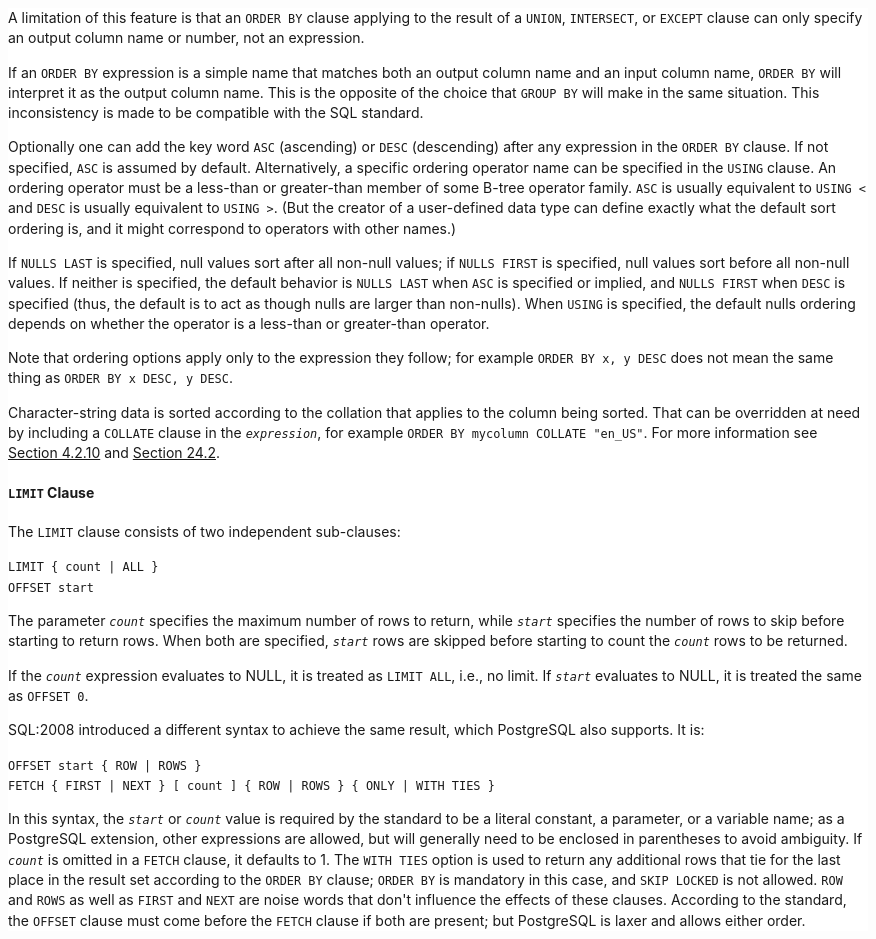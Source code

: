 A limitation of this feature is that an `ORDER BY` clause applying to the result of a `UNION`, `INTERSECT`, or `EXCEPT` clause can only specify an output column name or number, not an expression.

If an `ORDER BY` expression is a simple name that matches both an output column name and an input column name, `ORDER BY` will interpret it as the output column name. This is the opposite of the choice that `GROUP BY` will make in the same situation. This inconsistency is made to be compatible with the SQL standard.

Optionally one can add the key word `ASC` (ascending) or `DESC` (descending) after any expression in the `ORDER BY` clause. If not specified, `ASC` is assumed by default. Alternatively, a specific ordering operator name can be specified in the `USING` clause. An ordering operator must be a less-than or greater-than member of some B-tree operator family. `ASC` is usually equivalent to `USING <` and `DESC` is usually equivalent to `USING >`. (But the creator of a user-defined data type can define exactly what the default sort ordering is, and it might correspond to operators with other names.)

If `NULLS LAST` is specified, null values sort after all non-null values; if `NULLS FIRST` is specified, null values sort before all non-null values. If neither is specified, the default behavior is `NULLS LAST` when `ASC` is specified or implied, and `NULLS FIRST` when `DESC` is specified (thus, the default is to act as though nulls are larger than non-nulls). When `USING` is specified, the default nulls ordering depends on whether the operator is a less-than or greater-than operator.

Note that ordering options apply only to the expression they follow; for example `ORDER BY x, y DESC` does not mean the same thing as `ORDER BY x DESC, y DESC`.

Character-string data is sorted according to the collation that applies to the column being sorted. That can be overridden at need by including a `COLLATE` clause in the _`expression`_, for example `ORDER BY mycolumn COLLATE "en_US"`. For more information see [Section 4.2.10](https://www.postgresql.org/docs/current/sql-expressions.html#SQL-SYNTAX-COLLATE-EXPRS) and [Section 24.2](https://www.postgresql.org/docs/current/collation.html).

#### `LIMIT` Clause

The `LIMIT` clause consists of two independent sub-clauses:

```
LIMIT { count | ALL }
OFFSET start
```

The parameter _`count`_ specifies the maximum number of rows to return, while _`start`_ specifies the number of rows to skip before starting to return rows. When both are specified, _`start`_ rows are skipped before starting to count the _`count`_ rows to be returned.

If the _`count`_ expression evaluates to NULL, it is treated as `LIMIT ALL`, i.e., no limit. If _`start`_ evaluates to NULL, it is treated the same as `OFFSET 0`.

SQL:2008 introduced a different syntax to achieve the same result, which PostgreSQL also supports. It is:

```
OFFSET start { ROW | ROWS }
FETCH { FIRST | NEXT } [ count ] { ROW | ROWS } { ONLY | WITH TIES }
```

In this syntax, the _`start`_ or _`count`_ value is required by the standard to be a literal constant, a parameter, or a variable name; as a PostgreSQL extension, other expressions are allowed, but will generally need to be enclosed in parentheses to avoid ambiguity. If _`count`_ is omitted in a `FETCH` clause, it defaults to 1. The `WITH TIES` option is used to return any additional rows that tie for the last place in the result set according to the `ORDER BY` clause; `ORDER BY` is mandatory in this case, and `SKIP LOCKED` is not allowed. `ROW` and `ROWS` as well as `FIRST` and `NEXT` are noise words that don't influence the effects of these clauses. According to the standard, the `OFFSET` clause must come before the `FETCH` clause if both are present; but PostgreSQL is laxer and allows either order.
